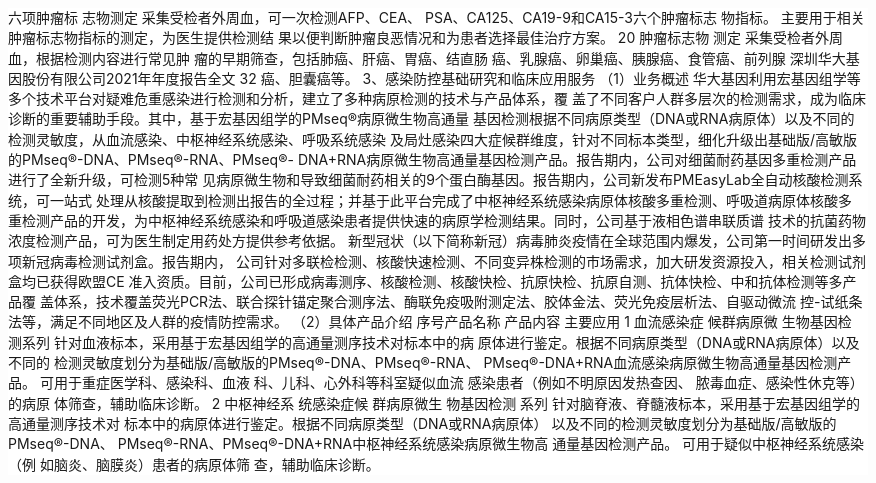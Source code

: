 六项肿瘤标
志物测定
采集受检者外周血，可一次检测AFP、CEA、
PSA、CA125、CA19-9和CA15-3六个肿瘤标志
物指标。
主要用于相关肿瘤标志物指标的测定，为医生提供检测结
果以便判断肿瘤良恶情况和为患者选择最佳治疗方案。
20
肿瘤标志物
测定
采集受检者外周血，根据检测内容进行常见肿
瘤的早期筛查，包括肺癌、肝癌、胃癌、结直肠
癌、乳腺癌、卵巢癌、胰腺癌、食管癌、前列腺
深圳华大基因股份有限公司2021年年度报告全文
32
癌、胆囊癌等。
3、感染防控基础研究和临床应用服务
（1）业务概述
华大基因利用宏基因组学等多个技术平台对疑难危重感染进行检测和分析，建立了多种病原检测的技术与产品体系，覆
盖了不同客户人群多层次的检测需求，成为临床诊断的重要辅助手段。其中，基于宏基因组学的PMseq®病原微生物高通量
基因检测根据不同病原类型（DNA或RNA病原体）以及不同的检测灵敏度，从血流感染、中枢神经系统感染、呼吸系统感染
及局灶感染四大症候群维度，针对不同标本类型，细化升级出基础版/高敏版的PMseq®-DNA、PMseq®-RNA、PMseq®-
DNA+RNA病原微生物高通量基因检测产品。报告期内，公司对细菌耐药基因多重检测产品进行了全新升级，可检测5种常
见病原微生物和导致细菌耐药相关的9个蛋白酶基因。报告期内，公司新发布PMEasyLab全自动核酸检测系统，可一站式
处理从核酸提取到检测出报告的全过程；并基于此平台完成了中枢神经系统感染病原体核酸多重检测、呼吸道病原体核酸多
重检测产品的开发，为中枢神经系统感染和呼吸道感染患者提供快速的病原学检测结果。同时，公司基于液相色谱串联质谱
技术的抗菌药物浓度检测产品，可为医生制定用药处方提供参考依据。
新型冠状（以下简称新冠）病毒肺炎疫情在全球范围内爆发，公司第一时间研发出多项新冠病毒检测试剂盒。报告期内，
公司针对多联检检测、核酸快速检测、不同变异株检测的市场需求，加大研发资源投入，相关检测试剂盒均已获得欧盟CE
准入资质。目前，公司已形成病毒测序、核酸检测、核酸快检、抗原快检、抗原自测、抗体快检、中和抗体检测等多产品覆
盖体系，技术覆盖荧光PCR法、联合探针锚定聚合测序法、酶联免疫吸附测定法、胶体金法、荧光免疫层析法、自驱动微流
控-试纸条法等，满足不同地区及人群的疫情防控需求。
（2）具体产品介绍
序号产品名称
产品内容
主要应用
1
血流感染症
候群病原微
生物基因检
测系列
针对血液标本，采用基于宏基因组学的高通量测序技术对标本中的病
原体进行鉴定。根据不同病原类型（DNA或RNA病原体）以及不同的
检测灵敏度划分为基础版/高敏版的PMseq®-DNA、PMseq®-RNA、
PMseq®-DNA+RNA血流感染病原微生物高通量基因检测产品。
可用于重症医学科、感染科、血液
科、儿科、心外科等科室疑似血流
感染患者（例如不明原因发热查因、
脓毒血症、感染性休克等）的病原
体筛查，辅助临床诊断。
2
中枢神经系
统感染症候
群病原微生
物基因检测
系列
针对脑脊液、脊髓液标本，采用基于宏基因组学的高通量测序技术对
标本中的病原体进行鉴定。根据不同病原类型（DNA或RNA病原体）
以及不同的检测灵敏度划分为基础版/高敏版的PMseq®-DNA、
PMseq®-RNA、PMseq®-DNA+RNA中枢神经系统感染病原微生物高
通量基因检测产品。
可用于疑似中枢神经系统感染（例
如脑炎、脑膜炎）患者的病原体筛
查，辅助临床诊断。